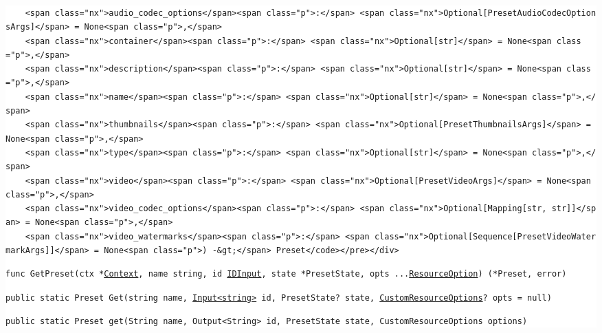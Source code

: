         <span class="nx">audio_codec_options</span><span class="p">:</span> <span class="nx">Optional[PresetAudioCodecOptionsArgs]</span> = None<span class="p">,</span>
        <span class="nx">container</span><span class="p">:</span> <span class="nx">Optional[str]</span> = None<span class="p">,</span>
        <span class="nx">description</span><span class="p">:</span> <span class="nx">Optional[str]</span> = None<span class="p">,</span>
        <span class="nx">name</span><span class="p">:</span> <span class="nx">Optional[str]</span> = None<span class="p">,</span>
        <span class="nx">thumbnails</span><span class="p">:</span> <span class="nx">Optional[PresetThumbnailsArgs]</span> = None<span class="p">,</span>
        <span class="nx">type</span><span class="p">:</span> <span class="nx">Optional[str]</span> = None<span class="p">,</span>
        <span class="nx">video</span><span class="p">:</span> <span class="nx">Optional[PresetVideoArgs]</span> = None<span class="p">,</span>
        <span class="nx">video_codec_options</span><span class="p">:</span> <span class="nx">Optional[Mapping[str, str]]</span> = None<span class="p">,</span>
        <span class="nx">video_watermarks</span><span class="p">:</span> <span class="nx">Optional[Sequence[PresetVideoWatermarkArgs]]</span> = None<span class="p">) -&gt;</span> Preset</code></pre></div>
</pulumi-choosable>
</div>

<div>
<pulumi-choosable type="language" values="go">
<div class="highlight"><pre class="chroma"><code class="language-go" data-lang="go"><span class="k">func </span>GetPreset<span class="p">(</span><span class="nx">ctx</span><span class="p"> *</span><span class="nx"><a href="https://pkg.go.dev/github.com/pulumi/pulumi/sdk/v3/go/pulumi?tab=doc#Context">Context</a></span><span class="p">,</span> <span class="nx">name</span><span class="p"> </span><span class="nx">string</span><span class="p">,</span> <span class="nx">id</span><span class="p"> </span><span class="nx"><a href="https://pkg.go.dev/github.com/pulumi/pulumi/sdk/v3/go/pulumi?tab=doc#IDInput">IDInput</a></span><span class="p">,</span> <span class="nx">state</span><span class="p"> *</span><span class="nx">PresetState</span><span class="p">,</span> <span class="nx">opts</span><span class="p"> ...</span><span class="nx"><a href="https://pkg.go.dev/github.com/pulumi/pulumi/sdk/v3/go/pulumi?tab=doc#ResourceOption">ResourceOption</a></span><span class="p">) (*<span class="nx">Preset</span>, error)</span></code></pre></div>
</pulumi-choosable>
</div>

<div>
<pulumi-choosable type="language" values="csharp">
<div class="highlight"><pre class="chroma"><code class="language-csharp" data-lang="csharp"><span class="k">public static </span><span class="nx">Preset</span><span class="nf"> Get</span><span class="p">(</span><span class="nx">string</span><span class="p"> </span><span class="nx">name<span class="p">,</span> <span class="nx"><a href="/docs/reference/pkg/dotnet/Pulumi/Pulumi.Input-1.html">Input&lt;string&gt;</a></span><span class="p"> </span><span class="nx">id<span class="p">,</span> <span class="nx">PresetState</span><span class="p">? </span><span class="nx">state<span class="p">,</span> <span class="nx"><a href="/docs/reference/pkg/dotnet/Pulumi/Pulumi.CustomResourceOptions.html">CustomResourceOptions</a></span><span class="p">? </span><span class="nx">opts = null<span class="p">)</span></code></pre></div>
</pulumi-choosable>
</div>

<div>
<pulumi-choosable type="language" values="java">
<div class="highlight"><pre class="chroma"><code class="language-java" data-lang="java"><span class="k">public static </span><span class="nx">Preset</span><span class="nf"> get</span><span class="p">(</span><span class="nx">String</span><span class="p"> </span><span class="nx">name<span class="p">,</span> <span class="nx">Output&lt;String&gt;</span><span class="p"> </span><span class="nx">id<span class="p">,</span> <span class="nx">PresetState</span><span class="p"> </span><span class="nx">state<span class="p">,</span> <span class="nx">CustomResourceOptions</span><span class="p"> </span><span class="nx">options<span class="p">)</span></code></pre></div>
</pulumi-choosable>
</div>
